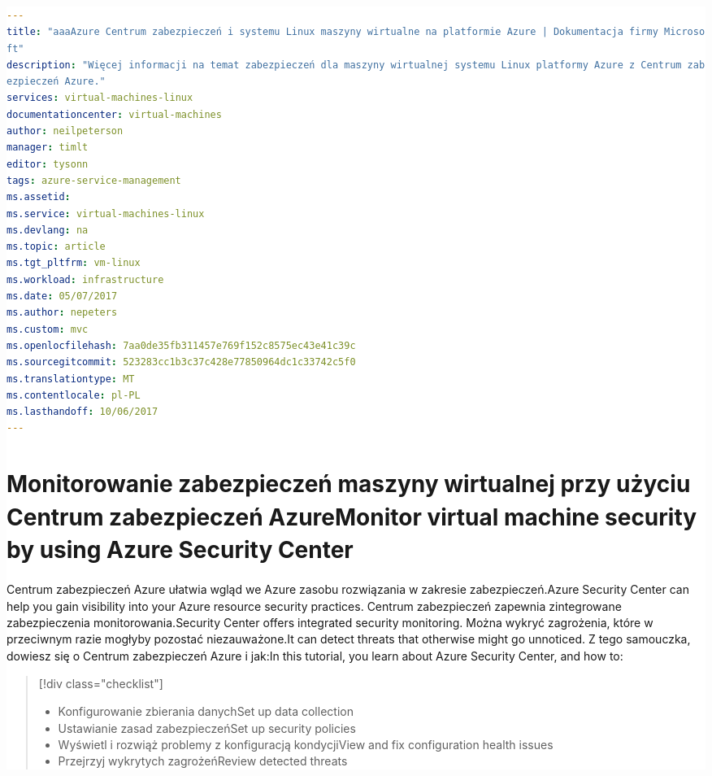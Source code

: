 ```yaml
---
title: "aaaAzure Centrum zabezpieczeń i systemu Linux maszyny wirtualne na platformie Azure | Dokumentacja firmy Microsoft"
description: "Więcej informacji na temat zabezpieczeń dla maszyny wirtualnej systemu Linux platformy Azure z Centrum zabezpieczeń Azure."
services: virtual-machines-linux
documentationcenter: virtual-machines
author: neilpeterson
manager: timlt
editor: tysonn
tags: azure-service-management
ms.assetid: 
ms.service: virtual-machines-linux
ms.devlang: na
ms.topic: article
ms.tgt_pltfrm: vm-linux
ms.workload: infrastructure
ms.date: 05/07/2017
ms.author: nepeters
ms.custom: mvc
ms.openlocfilehash: 7aa0de35fb311457e769f152c8575ec43e41c39c
ms.sourcegitcommit: 523283cc1b3c37c428e77850964dc1c33742c5f0
ms.translationtype: MT
ms.contentlocale: pl-PL
ms.lasthandoff: 10/06/2017
---
```

# <a name="monitor-virtual-machine-security-by-using-azure-security-center"></a><span data-ttu-id="6fc5b-103">Monitorowanie zabezpieczeń maszyny wirtualnej przy użyciu Centrum zabezpieczeń Azure</span><span class="sxs-lookup"><span data-stu-id="6fc5b-103">Monitor virtual machine security by using Azure Security Center</span></span>

<span data-ttu-id="6fc5b-104">Centrum zabezpieczeń Azure ułatwia wgląd we Azure zasobu rozwiązania w zakresie zabezpieczeń.</span><span class="sxs-lookup"><span data-stu-id="6fc5b-104">Azure Security Center can help you gain visibility into your Azure resource security practices.</span></span> <span data-ttu-id="6fc5b-105">Centrum zabezpieczeń zapewnia zintegrowane zabezpieczenia monitorowania.</span><span class="sxs-lookup"><span data-stu-id="6fc5b-105">Security Center offers integrated security monitoring.</span></span> <span data-ttu-id="6fc5b-106">Można wykryć zagrożenia, które w przeciwnym razie mogłyby pozostać niezauważone.</span><span class="sxs-lookup"><span data-stu-id="6fc5b-106">It can detect threats that otherwise might go unnoticed.</span></span> <span data-ttu-id="6fc5b-107">Z tego samouczka, dowiesz się o Centrum zabezpieczeń Azure i jak:</span><span class="sxs-lookup"><span data-stu-id="6fc5b-107">In this tutorial, you learn about Azure Security Center, and how to:</span></span>
 
> [!div class="checklist"]
> * <span data-ttu-id="6fc5b-108">Konfigurowanie zbierania danych</span><span class="sxs-lookup"><span data-stu-id="6fc5b-108">Set up data collection</span></span>
> * <span data-ttu-id="6fc5b-109">Ustawianie zasad zabezpieczeń</span><span class="sxs-lookup"><span data-stu-id="6fc5b-109">Set up security policies</span></span>
> * <span data-ttu-id="6fc5b-110">Wyświetl i rozwiąż problemy z konfiguracją kondycji</span><span class="sxs-lookup"><span data-stu-id="6fc5b-110">View and fix configuration health issues</span></span>
> * <span data-ttu-id="6fc5b-111">Przejrzyj wykrytych zagrożeń</span><span class="sxs-lookup"><span data-stu-id="6fc5b-111">Review detected threats</span></span>  
